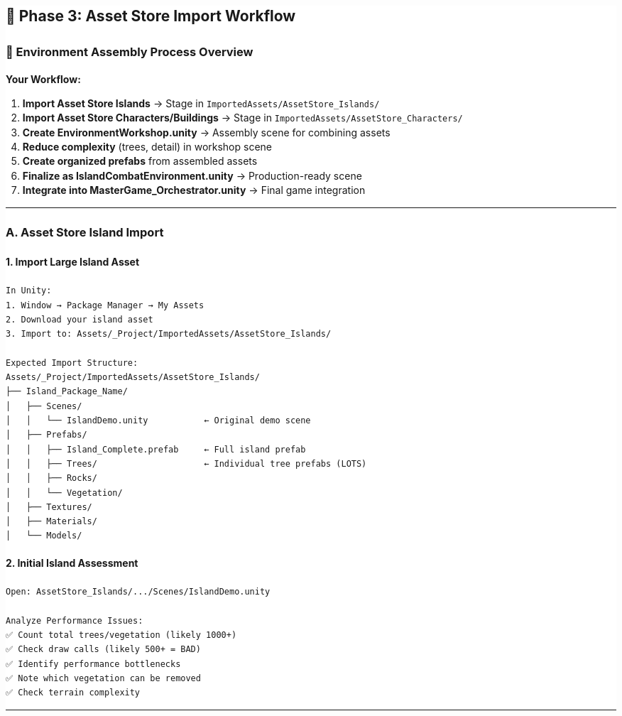 
## 🏪 **Phase 3: Asset Store Import Workflow**

### **🎯 Environment Assembly Process Overview**

**Your Workflow:**
1. **Import Asset Store Islands** → Stage in `ImportedAssets/AssetStore_Islands/`
2. **Import Asset Store Characters/Buildings** → Stage in `ImportedAssets/AssetStore_Characters/`
3. **Create EnvironmentWorkshop.unity** → Assembly scene for combining assets
4. **Reduce complexity** (trees, detail) in workshop scene
5. **Create organized prefabs** from assembled assets
6. **Finalize as IslandCombatEnvironment.unity** → Production-ready scene
7. **Integrate into MasterGame_Orchestrator.unity** → Final game integration

---

### **A. Asset Store Island Import**

#### **1. Import Large Island Asset**
```
In Unity:
1. Window → Package Manager → My Assets
2. Download your island asset
3. Import to: Assets/_Project/ImportedAssets/AssetStore_Islands/

Expected Import Structure:
Assets/_Project/ImportedAssets/AssetStore_Islands/
├── Island_Package_Name/
│   ├── Scenes/
│   │   └── IslandDemo.unity           ← Original demo scene
│   ├── Prefabs/
│   │   ├── Island_Complete.prefab     ← Full island prefab
│   │   ├── Trees/                     ← Individual tree prefabs (LOTS)
│   │   ├── Rocks/
│   │   └── Vegetation/
│   ├── Textures/
│   ├── Materials/
│   └── Models/
```

#### **2. Initial Island Assessment**
```
Open: AssetStore_Islands/.../Scenes/IslandDemo.unity

Analyze Performance Issues:
✅ Count total trees/vegetation (likely 1000+)
✅ Check draw calls (likely 500+ = BAD)
✅ Identify performance bottlenecks
✅ Note which vegetation can be removed
✅ Check terrain complexity
```

---